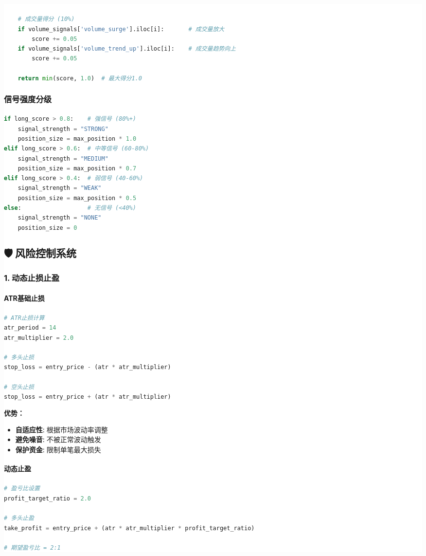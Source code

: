 ```python
    
    # 成交量得分 (10%)
    if volume_signals['volume_surge'].iloc[i]:       # 成交量放大
        score += 0.05
    if volume_signals['volume_trend_up'].iloc[i]:    # 成交量趋势向上
        score += 0.05
    
    return min(score, 1.0)  # 最大得分1.0
```

### 信号强度分级

```python
if long_score > 0.8:    # 强信号 (80%+)
    signal_strength = "STRONG"
    position_size = max_position * 1.0
elif long_score > 0.6:  # 中等信号 (60-80%)
    signal_strength = "MEDIUM" 
    position_size = max_position * 0.7
elif long_score > 0.4:  # 弱信号 (40-60%)
    signal_strength = "WEAK"
    position_size = max_position * 0.5
else:                   # 无信号 (<40%)
    signal_strength = "NONE"
    position_size = 0
```

## 🛡️ 风险控制系统

### 1. 动态止损止盈

#### ATR基础止损
```python
# ATR止损计算
atr_period = 14
atr_multiplier = 2.0

# 多头止损
stop_loss = entry_price - (atr * atr_multiplier)

# 空头止损  
stop_loss = entry_price + (atr * atr_multiplier)
```

**优势：**
- **自适应性**: 根据市场波动率调整
- **避免噪音**: 不被正常波动触发
- **保护资金**: 限制单笔最大损失

#### 动态止盈
```python
# 盈亏比设置
profit_target_ratio = 2.0

# 多头止盈
take_profit = entry_price + (atr * atr_multiplier * profit_target_ratio)

# 期望盈亏比 = 2:1
```
